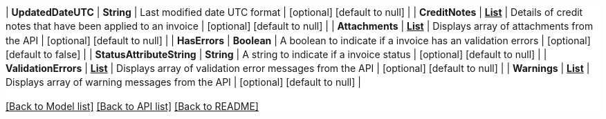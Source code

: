 | **UpdatedDateUTC** | **String** | Last modified date UTC format | [optional] [default to null] |
| **CreditNotes** | [**List**](CreditNote.md) | Details of credit notes that have been applied to an invoice | [optional] [default to null] |
| **Attachments** | [**List**](Attachment.md) | Displays array of attachments from the API | [optional] [default to null] |
| **HasErrors** | **Boolean** | A boolean to indicate if a invoice has an validation errors | [optional] [default to false] |
| **StatusAttributeString** | **String** | A string to indicate if a invoice status | [optional] [default to null] |
| **ValidationErrors** | [**List**](ValidationError.md) | Displays array of validation error messages from the API | [optional] [default to null] |
| **Warnings** | [**List**](ValidationError.md) | Displays array of warning messages from the API | [optional] [default to null] |

[[Back to Model list]](../README.md#documentation-for-models) [[Back to API list]](../README.md#documentation-for-api-endpoints) [[Back to README]](../README.md)


